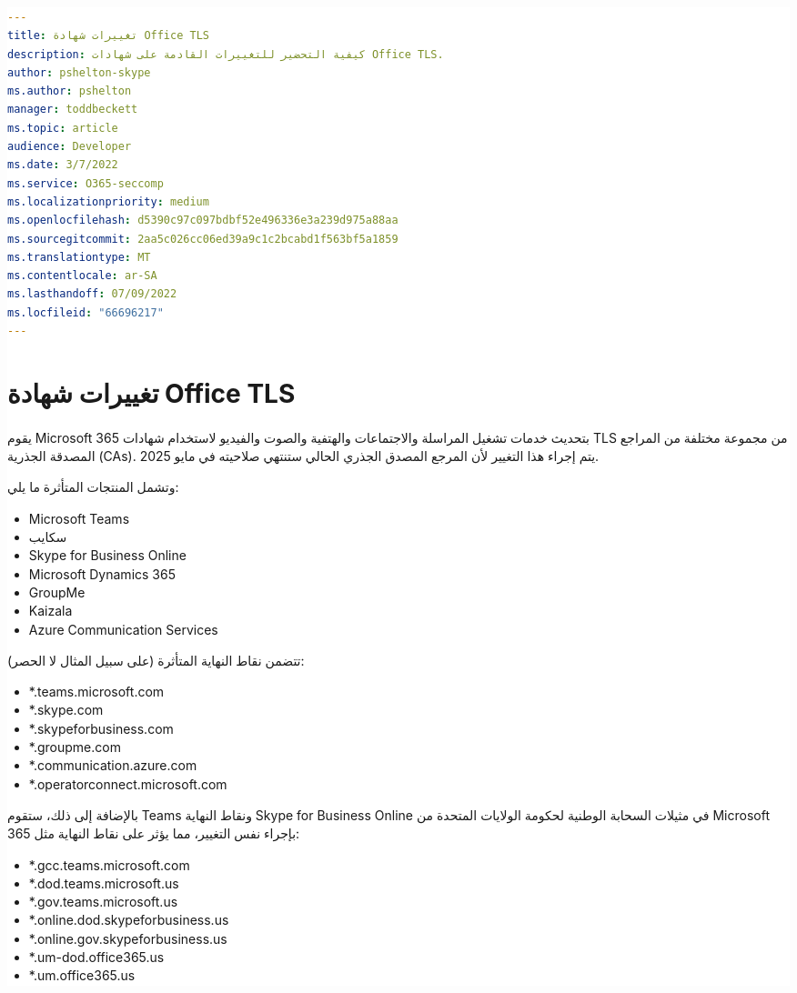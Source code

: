 ```yaml
---
title: تغييرات شهادة Office TLS
description: كيفية التحضير للتغييرات القادمة على شهادات Office TLS.
author: pshelton-skype
ms.author: pshelton
manager: toddbeckett
ms.topic: article
audience: Developer
ms.date: 3/7/2022
ms.service: O365-seccomp
ms.localizationpriority: medium
ms.openlocfilehash: d5390c97c097bdbf52e496336e3a239d975a88aa
ms.sourcegitcommit: 2aa5c026cc06ed39a9c1c2bcabd1f563bf5a1859
ms.translationtype: MT
ms.contentlocale: ar-SA
ms.lasthandoff: 07/09/2022
ms.locfileid: "66696217"
---
```

# <a name="office-tls-certificate-changes"></a>تغييرات شهادة Office TLS

يقوم Microsoft 365 بتحديث خدمات تشغيل المراسلة والاجتماعات والهتفية والصوت والفيديو لاستخدام شهادات TLS من مجموعة مختلفة من المراجع المصدقة الجذرية (CAs). يتم إجراء هذا التغيير لأن المرجع المصدق الجذري الحالي ستنتهي صلاحيته في مايو 2025.

وتشمل المنتجات المتأثرة ما يلي:
- Microsoft Teams
- سكايب
- Skype for Business Online
- Microsoft Dynamics 365
- GroupMe
- Kaizala
- Azure Communication Services

تتضمن نقاط النهاية المتأثرة (على سبيل المثال لا الحصر):
- *.teams.microsoft.com
- *.skype.com
- *.skypeforbusiness.com
- *.groupme.com
- *.communication.azure.com
- *.operatorconnect.microsoft.com

بالإضافة إلى ذلك، ستقوم Teams ونقاط النهاية Skype for Business Online في مثيلات السحابة الوطنية لحكومة الولايات المتحدة من Microsoft 365 بإجراء نفس التغيير، مما يؤثر على نقاط النهاية مثل:
- *.gcc.teams.microsoft.com
- *.dod.teams.microsoft.us
- *.gov.teams.microsoft.us
- *.online.dod.skypeforbusiness.us
- *.online.gov.skypeforbusiness.us
- *.um-dod.office365.us
- *.um.office365.us
